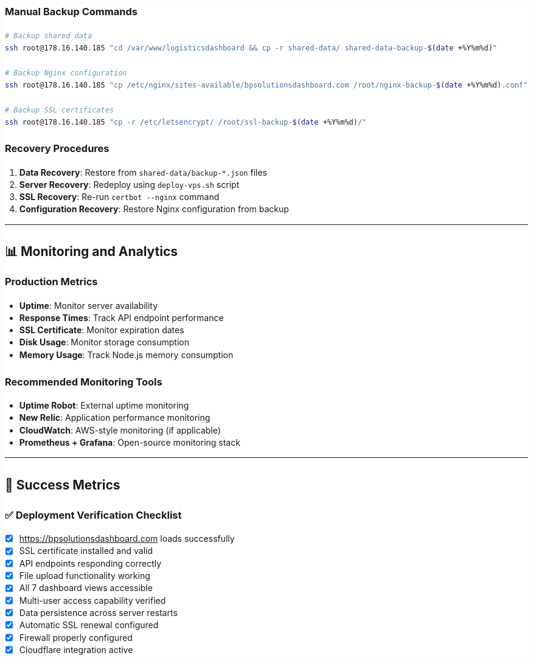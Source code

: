 ### Manual Backup Commands
```bash
# Backup shared data
ssh root@178.16.140.185 "cd /var/www/logisticsdashboard && cp -r shared-data/ shared-data-backup-$(date +%Y%m%d)"

# Backup Nginx configuration
ssh root@178.16.140.185 "cp /etc/nginx/sites-available/bpsolutionsdashboard.com /root/nginx-backup-$(date +%Y%m%d).conf"

# Backup SSL certificates
ssh root@178.16.140.185 "cp -r /etc/letsencrypt/ /root/ssl-backup-$(date +%Y%m%d)/"
```

### Recovery Procedures
1. **Data Recovery**: Restore from `shared-data/backup-*.json` files
2. **Server Recovery**: Redeploy using `deploy-vps.sh` script
3. **SSL Recovery**: Re-run `certbot --nginx` command
4. **Configuration Recovery**: Restore Nginx configuration from backup

---

## 📊 Monitoring and Analytics

### Production Metrics
- **Uptime**: Monitor server availability
- **Response Times**: Track API endpoint performance  
- **SSL Certificate**: Monitor expiration dates
- **Disk Usage**: Monitor storage consumption
- **Memory Usage**: Track Node.js memory consumption

### Recommended Monitoring Tools
- **Uptime Robot**: External uptime monitoring
- **New Relic**: Application performance monitoring
- **CloudWatch**: AWS-style monitoring (if applicable)
- **Prometheus + Grafana**: Open-source monitoring stack

---

## 🎯 Success Metrics

### ✅ Deployment Verification Checklist
- [x] https://bpsolutionsdashboard.com loads successfully
- [x] SSL certificate installed and valid
- [x] API endpoints responding correctly
- [x] File upload functionality working
- [x] All 7 dashboard views accessible
- [x] Multi-user access capability verified
- [x] Data persistence across server restarts
- [x] Automatic SSL renewal configured
- [x] Firewall properly configured
- [x] Cloudflare integration active
